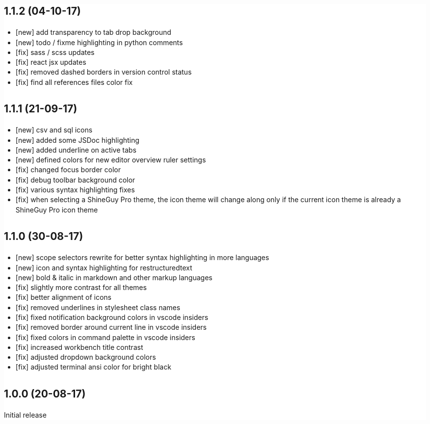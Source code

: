 ## 1.1.2 (04-10-17)

- [new] add transparency to tab drop background
- [new] todo / fixme highlighting in python comments
- [fix] sass / scss updates
- [fix] react jsx updates
- [fix] removed dashed borders in version control status
- [fix] find all references files color fix

## 1.1.1 (21-09-17)

- [new] csv and sql icons
- [new] added some JSDoc highlighting
- [new] added underline on active tabs
- [new] defined colors for new editor overview ruler settings
- [fix] changed focus border color
- [fix] debug toolbar background color
- [fix] various syntax highlighting fixes
- [fix] when selecting a ShineGuy Pro theme, the icon theme will change along only if the current icon theme is already a ShineGuy Pro icon theme

## 1.1.0 (30-08-17)

- [new] scope selectors rewrite for better syntax highlighting in more languages
- [new] icon and syntax highlighting for restructuredtext
- [new] bold & italic in markdown and other markup languages
- [fix] slightly more contrast for all themes
- [fix] better alignment of icons
- [fix] removed underlines in stylesheet class names
- [fix] fixed notification background colors in vscode insiders
- [fix] removed border around current line in vscode insiders
- [fix] fixed colors in command palette in vscode insiders
- [fix] increased workbench title contrast
- [fix] adjusted dropdown background colors
- [fix] adjusted terminal ansi color for bright black

## 1.0.0 (20-08-17)

Initial release
